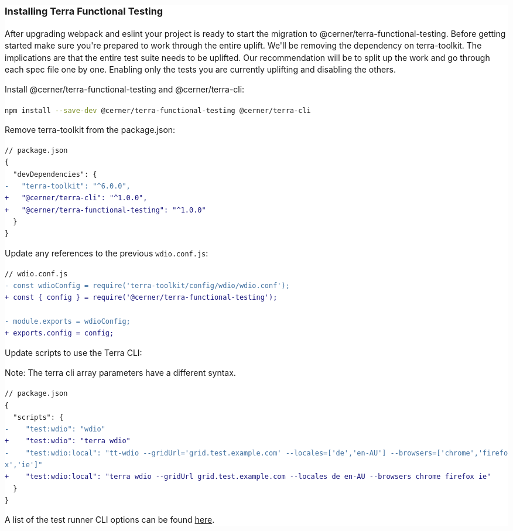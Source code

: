 ### Installing Terra Functional Testing

After upgrading webpack and eslint your project is ready to start the migration to @cerner/terra-functional-testing. Before getting started make sure you're prepared to work through the entire uplift. We'll be removing the dependency on terra-toolkit. The implications are that the entire test suite needs to be uplifted. Our recommendation will be to split up the work and go through each spec file one by one. Enabling only the tests you are currently uplifting and disabling the others.

Install @cerner/terra-functional-testing and @cerner/terra-cli:

```sh
npm install --save-dev @cerner/terra-functional-testing @cerner/terra-cli
```

Remove terra-toolkit from the package.json:

```diff
// package.json
{
  "devDependencies": {
-   "terra-toolkit": "^6.0.0",
+   "@cerner/terra-cli": "^1.0.0",
+   "@cerner/terra-functional-testing": "^1.0.0"
  }
}
```

Update any references to the previous `wdio.conf.js`:

```diff
// wdio.conf.js
- const wdioConfig = require('terra-toolkit/config/wdio/wdio.conf');
+ const { config } = require('@cerner/terra-functional-testing');

- module.exports = wdioConfig;
+ exports.config = config;
```

Update scripts to use the Terra CLI:

Note: The terra cli array parameters have a different syntax.

```diff
// package.json
{
  "scripts": {
-    "test:wdio": "wdio"
+    "test:wdio": "terra wdio"
-    "test:wdio:local": "tt-wdio --gridUrl='grid.test.example.com' --locales=['de','en-AU'] --browsers=['chrome','firefox','ie']"
+    "test:wdio:local": "terra wdio --gridUrl grid.test.example.com --locales de en-AU --browsers chrome firefox ie"
  }
}
```

A list of the test runner CLI options can be found [here](https://engineering.cerner.com/terra-ui/dev_tools/cerner/terra-functional-testing/about#test-runner).
